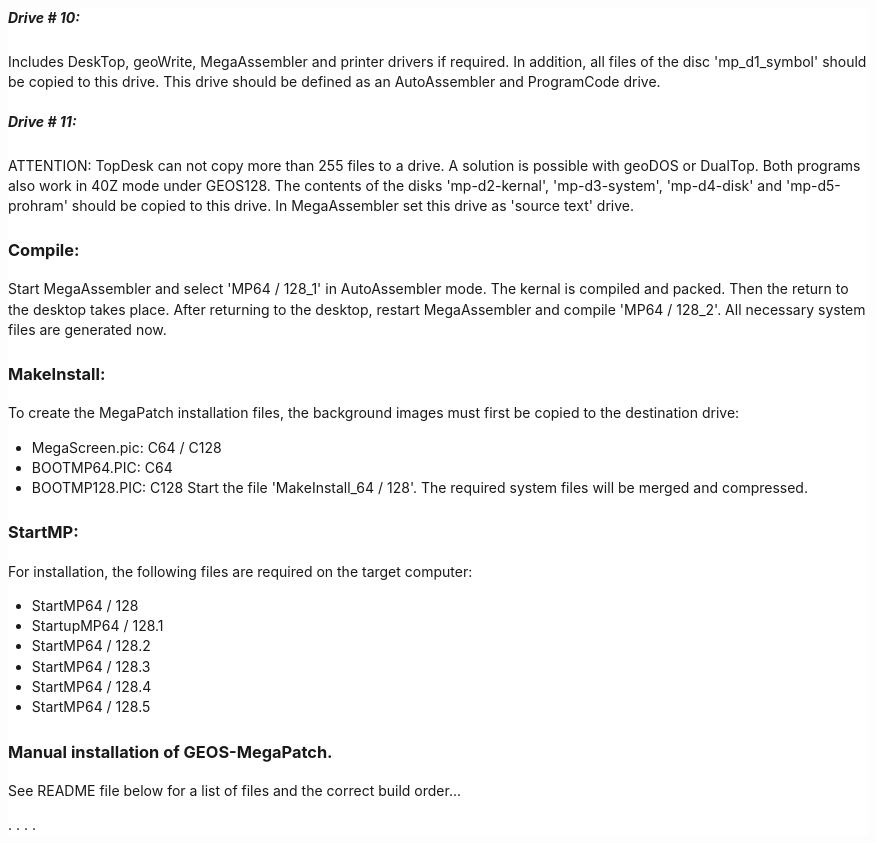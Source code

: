 ##### Drive # 10:
Includes DeskTop, geoWrite, MegaAssembler and printer drivers if required.
In addition, all files of the disc 'mp_d1_symbol' should be copied to this drive.
This drive should be defined as an AutoAssembler and ProgramCode drive.

##### Drive # 11:
ATTENTION: TopDesk can not copy more than 255 files to a drive. A solution is possible with geoDOS or DualTop. Both programs also work in 40Z mode under GEOS128.
The contents of the disks 'mp-d2-kernal', 'mp-d3-system', 'mp-d4-disk' and 'mp-d5-prohram' should be copied to this drive.
In MegaAssembler set this drive as 'source text' drive.




### Compile:
Start MegaAssembler and select 'MP64 / 128_1' in AutoAssembler mode. The kernal is compiled and packed. Then the return to the desktop takes place.
After returning to the desktop, restart MegaAssembler and compile 'MP64 / 128_2'. All necessary system files are generated now.




### MakeInstall:
To create the MegaPatch installation files, the background images must first be copied to the destination drive:
* MegaScreen.pic: C64 / C128
* BOOTMP64.PIC: C64
* BOOTMP128.PIC: C128
Start the file 'MakeInstall_64 / 128'. The required system files will be merged and compressed.




### StartMP:
For installation, the following files are required on the target computer:
* StartMP64 / 128
* StartupMP64 / 128.1
* StartMP64 / 128.2
* StartMP64 / 128.3
* StartMP64 / 128.4
* StartMP64 / 128.5




### Manual installation of GEOS-MegaPatch.
See README file below for a list of files and the correct build order...


.
.
.
.

